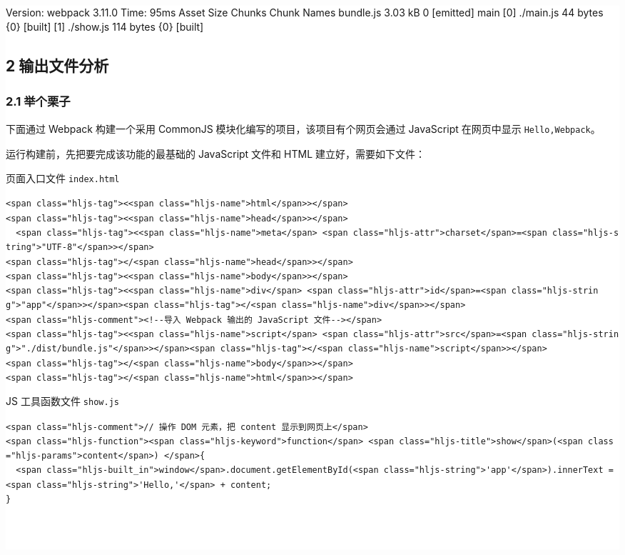 Version: webpack 3.11.0
Time: 95ms
    Asset     Size  Chunks             Chunk Names
bundle.js  3.03 kB       0  [emitted]  main
   [0] ./main.js 44 bytes {0} [built]
   [1] ./show.js 114 bytes {0} [built]</code></pre>
  
  <h2 id="articleHeader6">
    2 输出文件分析
  </h2>
  
  <h3 id="articleHeader7">
    2.1 举个栗子
  </h3>
  
  <p>
    下面通过 Webpack 构建一个采用 CommonJS 模块化编写的项目，该项目有个网页会通过 JavaScript 在网页中显示 <code>Hello,Webpack</code>。
  </p>
  
  <p>
    运行构建前，先把要完成该功能的最基础的 JavaScript 文件和 HTML 建立好，需要如下文件：
  </p>
  
  <p>
    页面入口文件 <code>index.html</code>
  </p>
  
  <pre class="xml hljs"><code class="html">&lt;span class="hljs-tag">&lt;&lt;span class="hljs-name">html&lt;/span>&gt;&lt;/span>
&lt;span class="hljs-tag">&lt;&lt;span class="hljs-name">head&lt;/span>&gt;&lt;/span>
  &lt;span class="hljs-tag">&lt;&lt;span class="hljs-name">meta&lt;/span> &lt;span class="hljs-attr">charset&lt;/span>=&lt;span class="hljs-string">"UTF-8"&lt;/span>&gt;&lt;/span>
&lt;span class="hljs-tag">&lt;/&lt;span class="hljs-name">head&lt;/span>&gt;&lt;/span>
&lt;span class="hljs-tag">&lt;&lt;span class="hljs-name">body&lt;/span>&gt;&lt;/span>
&lt;span class="hljs-tag">&lt;&lt;span class="hljs-name">div&lt;/span> &lt;span class="hljs-attr">id&lt;/span>=&lt;span class="hljs-string">"app"&lt;/span>&gt;&lt;/span>&lt;span class="hljs-tag">&lt;/&lt;span class="hljs-name">div&lt;/span>&gt;&lt;/span>
&lt;span class="hljs-comment">&lt;!--导入 Webpack 输出的 JavaScript 文件--&gt;&lt;/span>
&lt;span class="hljs-tag">&lt;&lt;span class="hljs-name">script&lt;/span> &lt;span class="hljs-attr">src&lt;/span>=&lt;span class="hljs-string">"./dist/bundle.js"&lt;/span>&gt;&lt;/span>&lt;span class="hljs-tag">&lt;/&lt;span class="hljs-name">script&lt;/span>&gt;&lt;/span>
&lt;span class="hljs-tag">&lt;/&lt;span class="hljs-name">body&lt;/span>&gt;&lt;/span>
&lt;span class="hljs-tag">&lt;/&lt;span class="hljs-name">html&lt;/span>&gt;&lt;/span></code></pre>
  
  <p>
    JS 工具函数文件 <code>show.js</code>
  </p>
  
  <pre class="javascript hljs"><code class="js">&lt;span class="hljs-comment">// 操作 DOM 元素，把 content 显示到网页上&lt;/span>
&lt;span class="hljs-function">&lt;span class="hljs-keyword">function&lt;/span> &lt;span class="hljs-title">show&lt;/span>(&lt;span class="hljs-params">content&lt;/span>) &lt;/span>{
  &lt;span class="hljs-built_in">window&lt;/span>.document.getElementById(&lt;span class="hljs-string">'app'&lt;/span>).innerText = &lt;span class="hljs-string">'Hello,'&lt;/span> + content;
}
